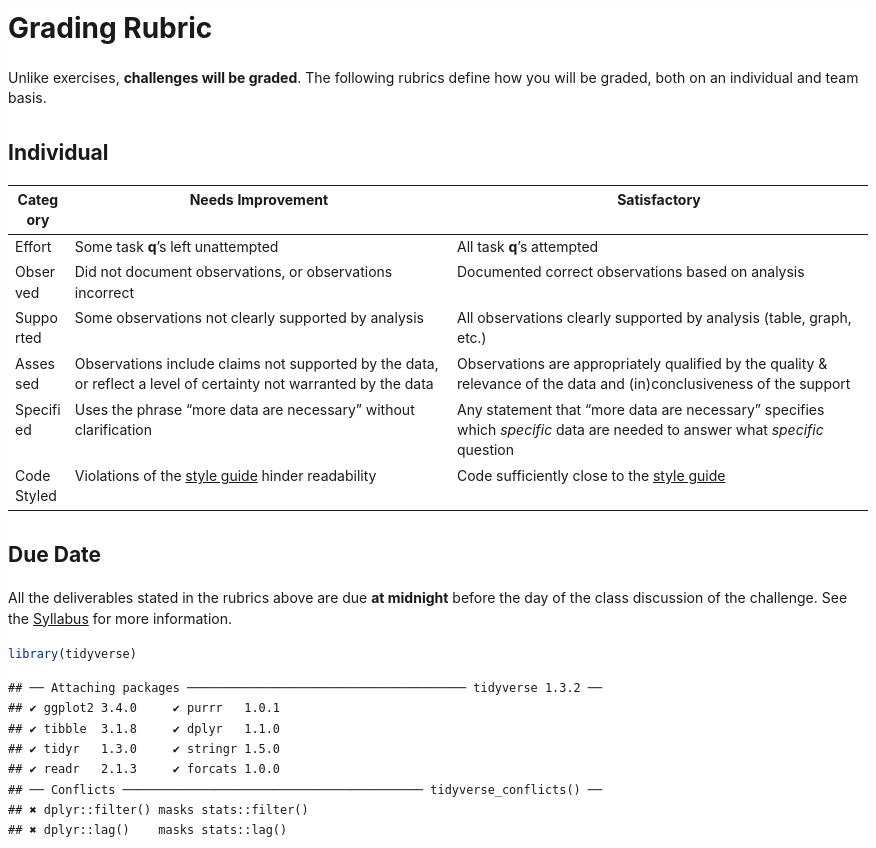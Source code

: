 # Grading Rubric



Unlike exercises, **challenges will be graded**. The following rubrics
define how you will be graded, both on an individual and team basis.

## Individual



| Category    | Needs Improvement                                                                                                | Satisfactory                                                                                                               |
|-------------|------------------------------------------------------------------------------------------------------------------|----------------------------------------------------------------------------------------------------------------------------|
| Effort      | Some task **q**’s left unattempted                                                                               | All task **q**’s attempted                                                                                                 |
| Observed    | Did not document observations, or observations incorrect                                                         | Documented correct observations based on analysis                                                                          |
| Supported   | Some observations not clearly supported by analysis                                                              | All observations clearly supported by analysis (table, graph, etc.)                                                        |
| Assessed    | Observations include claims not supported by the data, or reflect a level of certainty not warranted by the data | Observations are appropriately qualified by the quality & relevance of the data and (in)conclusiveness of the support      |
| Specified   | Uses the phrase “more data are necessary” without clarification                                                  | Any statement that “more data are necessary” specifies which *specific* data are needed to answer what *specific* question |
| Code Styled | Violations of the [style guide](https://style.tidyverse.org/) hinder readability                                 | Code sufficiently close to the [style guide](https://style.tidyverse.org/)                                                 |

## Due Date



All the deliverables stated in the rubrics above are due **at midnight**
before the day of the class discussion of the challenge. See the
[Syllabus](https://docs.google.com/document/d/1qeP6DUS8Djq_A0HMllMqsSqX3a9dbcx1/edit?usp=sharing&ouid=110386251748498665069&rtpof=true&sd=true)
for more information.

``` r
library(tidyverse)
```

    ## ── Attaching packages ─────────────────────────────────────── tidyverse 1.3.2 ──
    ## ✔ ggplot2 3.4.0     ✔ purrr   1.0.1
    ## ✔ tibble  3.1.8     ✔ dplyr   1.1.0
    ## ✔ tidyr   1.3.0     ✔ stringr 1.5.0
    ## ✔ readr   2.1.3     ✔ forcats 1.0.0
    ## ── Conflicts ────────────────────────────────────────── tidyverse_conflicts() ──
    ## ✖ dplyr::filter() masks stats::filter()
    ## ✖ dplyr::lag()    masks stats::lag()

